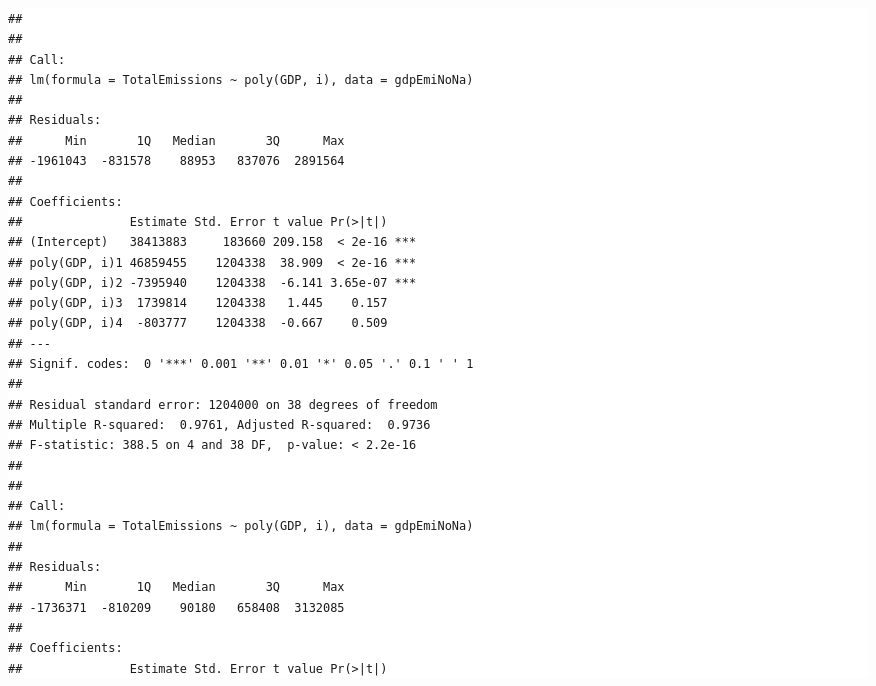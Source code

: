     ## 
    ## 
    ## Call:
    ## lm(formula = TotalEmissions ~ poly(GDP, i), data = gdpEmiNoNa)
    ## 
    ## Residuals:
    ##      Min       1Q   Median       3Q      Max 
    ## -1961043  -831578    88953   837076  2891564 
    ## 
    ## Coefficients:
    ##               Estimate Std. Error t value Pr(>|t|)    
    ## (Intercept)   38413883     183660 209.158  < 2e-16 ***
    ## poly(GDP, i)1 46859455    1204338  38.909  < 2e-16 ***
    ## poly(GDP, i)2 -7395940    1204338  -6.141 3.65e-07 ***
    ## poly(GDP, i)3  1739814    1204338   1.445    0.157    
    ## poly(GDP, i)4  -803777    1204338  -0.667    0.509    
    ## ---
    ## Signif. codes:  0 '***' 0.001 '**' 0.01 '*' 0.05 '.' 0.1 ' ' 1
    ## 
    ## Residual standard error: 1204000 on 38 degrees of freedom
    ## Multiple R-squared:  0.9761, Adjusted R-squared:  0.9736 
    ## F-statistic: 388.5 on 4 and 38 DF,  p-value: < 2.2e-16
    ## 
    ## 
    ## Call:
    ## lm(formula = TotalEmissions ~ poly(GDP, i), data = gdpEmiNoNa)
    ## 
    ## Residuals:
    ##      Min       1Q   Median       3Q      Max 
    ## -1736371  -810209    90180   658408  3132085 
    ## 
    ## Coefficients:
    ##               Estimate Std. Error t value Pr(>|t|)    